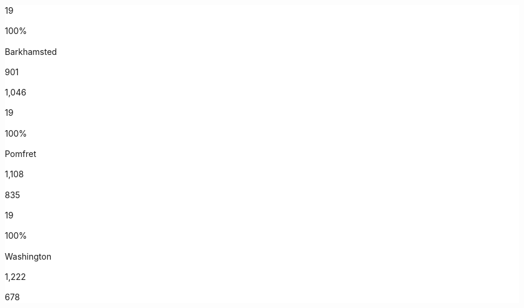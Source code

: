 19

</div>

100<span class="eln-percent-sign">%</span>

Barkhamsted

<div>

901

</div>

<div class="eln-text-color eln-republican">

1,046

</div>

<div>

19

</div>

100<span class="eln-percent-sign">%</span>

Pomfret

<div class="eln-text-color eln-democrat">

1,108

</div>

<div>

835

</div>

<div>

19

</div>

100<span class="eln-percent-sign">%</span>

Washington

<div class="eln-text-color eln-democrat">

1,222

</div>

<div>

678

</div>

<div>
